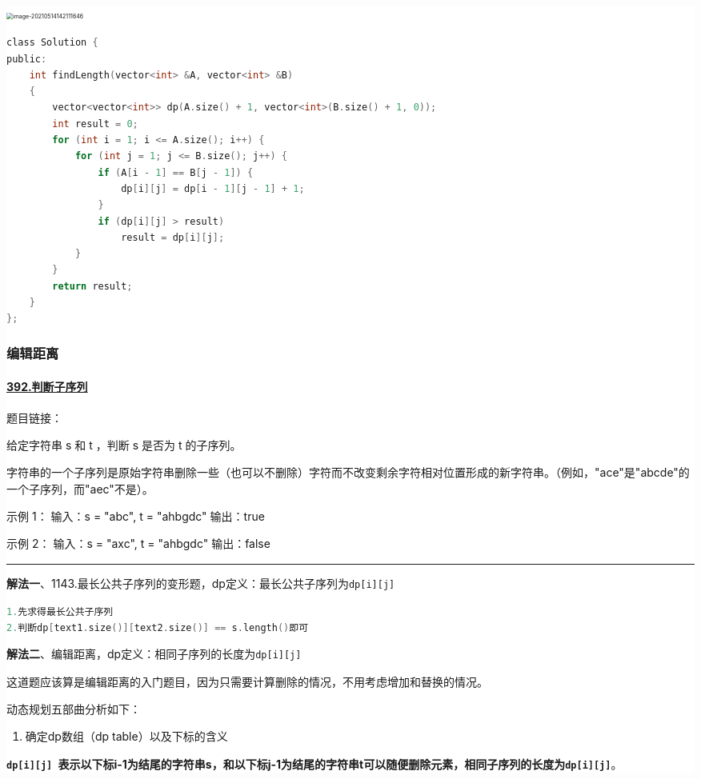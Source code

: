 <img src="assets/image-20210514142111646.png" alt="image-20210514142111646" style="zoom:50%;" />

```c
class Solution {
public:
    int findLength(vector<int> &A, vector<int> &B)
    {
        vector<vector<int>> dp(A.size() + 1, vector<int>(B.size() + 1, 0));
        int result = 0;
        for (int i = 1; i <= A.size(); i++) {
            for (int j = 1; j <= B.size(); j++) {
                if (A[i - 1] == B[j - 1]) {
                    dp[i][j] = dp[i - 1][j - 1] + 1;
                }
                if (dp[i][j] > result)
                    result = dp[i][j];
            }
        }
        return result;
    }
};
```



### 编辑距离

#### [392.判断子序列](https://leetcode-cn.com/problems/is-subsequence/)

题目链接：

给定字符串 s 和 t ，判断 s 是否为 t 的子序列。

字符串的一个子序列是原始字符串删除一些（也可以不删除）字符而不改变剩余字符相对位置形成的新字符串。（例如，"ace"是"abcde"的一个子序列，而"aec"不是）。

示例 1： 输入：s = "abc", t = "ahbgdc" 输出：true

示例 2： 输入：s = "axc", t = "ahbgdc" 输出：false

---

**解法一**、1143.最长公共子序列的变形题，dp定义：最长公共子序列为`dp[i][j]`

```c
1.先求得最长公共子序列
2.判断dp[text1.size()][text2.size()] == s.length()即可
```

**解法二**、编辑距离，dp定义：相同子序列的长度为`dp[i][j]`

这道题应该算是编辑距离的入门题目，因为只需要计算删除的情况，不用考虑增加和替换的情况。

动态规划五部曲分析如下：

1. 确定dp数组（dp table）以及下标的含义

**`dp[i][j] `表示以下标i-1为结尾的字符串s，和以下标j-1为结尾的字符串t可以随便删除元素，相同子序列的长度为`dp[i][j]`**。
